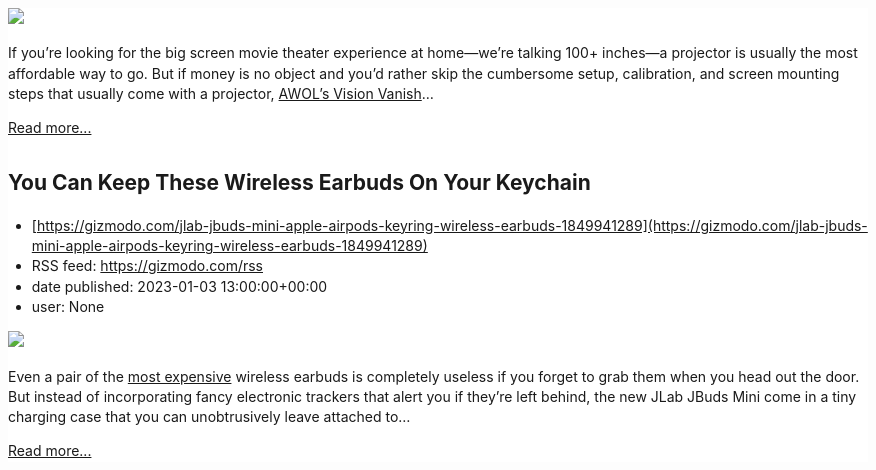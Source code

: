 <img src="https://i.kinja-img.com/gawker-media/image/upload/s--iJvMSLah--/c_fit,fl_progressive,q_80,w_636/0458d331d62ef9f75d33a3d12e912326.jpg" /><p>If you’re looking for the big screen movie theater experience at home—we’re talking 100+ inches—a projector is usually the most affordable way to go. But if money is no object and you’d rather skip the cumbersome setup, calibration, and screen mounting steps that usually come with a projector, <a href="https://awolvision.com/products/awol-vision-vanish-laser-tv?variant=40452023484464" rel="noopener noreferrer" target="_blank">AWOL’s Vision Vanish</a>…</p><p><a href="https://gizmodo.com/vision-vanish-laser-projector-100-inches-screen-include-1849856696">Read more...</a></p>

## You Can Keep These Wireless Earbuds On Your Keychain
 - [https://gizmodo.com/jlab-jbuds-mini-apple-airpods-keyring-wireless-earbuds-1849941289](https://gizmodo.com/jlab-jbuds-mini-apple-airpods-keyring-wireless-earbuds-1849941289)
 - RSS feed: https://gizmodo.com/rss
 - date published: 2023-01-03 13:00:00+00:00
 - user: None

<img src="https://i.kinja-img.com/gawker-media/image/upload/s--Wo4h_NH7--/c_fit,fl_progressive,q_80,w_636/ad227c84661dcd154d9890dc52e4960b.jpg" /><p>Even a pair of the <a href="https://gizmodo.com/master-dynamic-just-gave-us-the-perfect-reason-to-spl-1846452547">most expensive</a> wireless earbuds is completely useless if you forget to grab them when you head out the door. But instead of incorporating fancy electronic trackers that alert you if they’re left behind, the new JLab JBuds Mini come in a tiny charging case that you can unobtrusively leave attached to…</p><p><a href="https://gizmodo.com/jlab-jbuds-mini-apple-airpods-keyring-wireless-earbuds-1849941289">Read more...</a></p>
